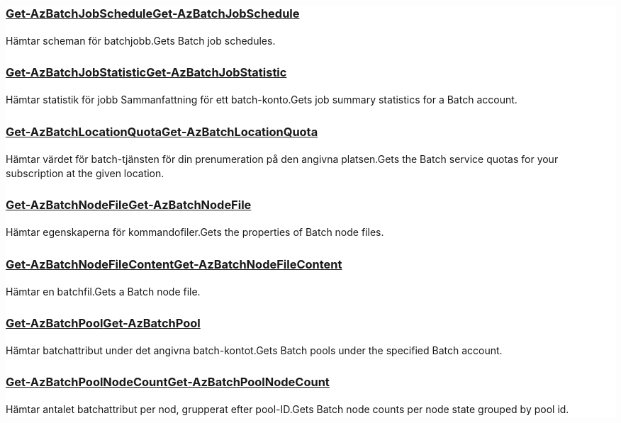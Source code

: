 ### [<span data-ttu-id="e31a7-139">Get-AzBatchJobSchedule</span><span class="sxs-lookup"><span data-stu-id="e31a7-139">Get-AzBatchJobSchedule</span></span>](Get-AzBatchJobSchedule.md)
<span data-ttu-id="e31a7-140">Hämtar scheman för batchjobb.</span><span class="sxs-lookup"><span data-stu-id="e31a7-140">Gets Batch job schedules.</span></span>

### [<span data-ttu-id="e31a7-141">Get-AzBatchJobStatistic</span><span class="sxs-lookup"><span data-stu-id="e31a7-141">Get-AzBatchJobStatistic</span></span>](Get-AzBatchJobStatistic.md)
<span data-ttu-id="e31a7-142">Hämtar statistik för jobb Sammanfattning för ett batch-konto.</span><span class="sxs-lookup"><span data-stu-id="e31a7-142">Gets job summary statistics for a Batch account.</span></span>

### [<span data-ttu-id="e31a7-143">Get-AzBatchLocationQuota</span><span class="sxs-lookup"><span data-stu-id="e31a7-143">Get-AzBatchLocationQuota</span></span>](Get-AzBatchLocationQuota.md)
<span data-ttu-id="e31a7-144">Hämtar värdet för batch-tjänsten för din prenumeration på den angivna platsen.</span><span class="sxs-lookup"><span data-stu-id="e31a7-144">Gets the Batch service quotas for your subscription at the given location.</span></span>

### [<span data-ttu-id="e31a7-145">Get-AzBatchNodeFile</span><span class="sxs-lookup"><span data-stu-id="e31a7-145">Get-AzBatchNodeFile</span></span>](Get-AzBatchNodeFile.md)
<span data-ttu-id="e31a7-146">Hämtar egenskaperna för kommandofiler.</span><span class="sxs-lookup"><span data-stu-id="e31a7-146">Gets the properties of Batch node files.</span></span>

### [<span data-ttu-id="e31a7-147">Get-AzBatchNodeFileContent</span><span class="sxs-lookup"><span data-stu-id="e31a7-147">Get-AzBatchNodeFileContent</span></span>](Get-AzBatchNodeFileContent.md)
<span data-ttu-id="e31a7-148">Hämtar en batchfil.</span><span class="sxs-lookup"><span data-stu-id="e31a7-148">Gets a Batch node file.</span></span>

### [<span data-ttu-id="e31a7-149">Get-AzBatchPool</span><span class="sxs-lookup"><span data-stu-id="e31a7-149">Get-AzBatchPool</span></span>](Get-AzBatchPool.md)
<span data-ttu-id="e31a7-150">Hämtar batchattribut under det angivna batch-kontot.</span><span class="sxs-lookup"><span data-stu-id="e31a7-150">Gets Batch pools under the specified Batch account.</span></span>

### [<span data-ttu-id="e31a7-151">Get-AzBatchPoolNodeCount</span><span class="sxs-lookup"><span data-stu-id="e31a7-151">Get-AzBatchPoolNodeCount</span></span>](Get-AzBatchPoolNodeCount.md)
<span data-ttu-id="e31a7-152">Hämtar antalet batchattribut per nod, grupperat efter pool-ID.</span><span class="sxs-lookup"><span data-stu-id="e31a7-152">Gets Batch node counts per node state grouped by pool id.</span></span>
